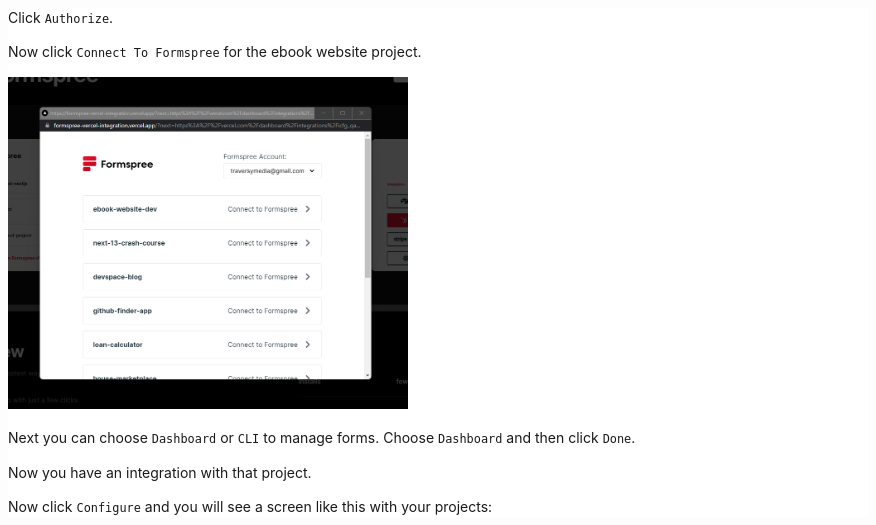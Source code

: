 Click `Authorize`.

Now click `Connect To Formspree` for the ebook website project.

<img src="./images/vercel5.png" width="400" />

Next you can choose `Dashboard` or `CLI` to manage forms. Choose `Dashboard` and then click `Done`.

Now you have an integration with that project.

Now click `Configure` and you will see a screen like this with your projects:

